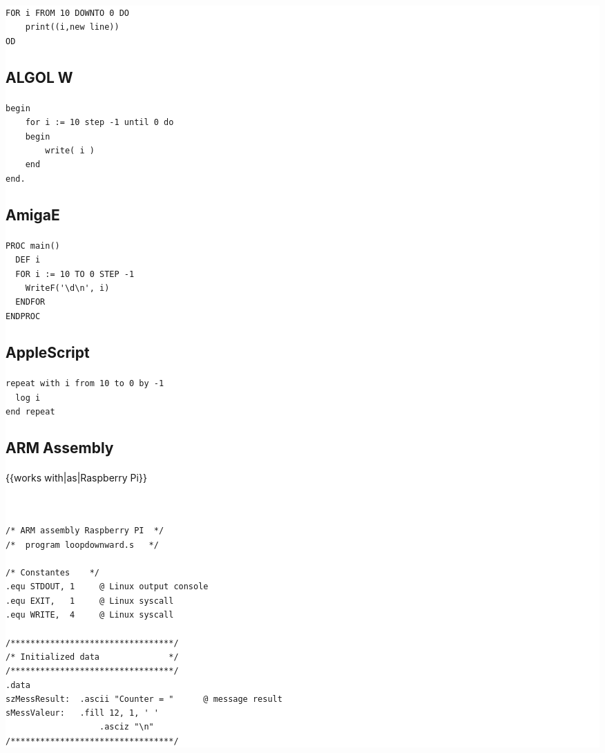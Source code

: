 ```algol68
FOR i FROM 10 DOWNTO 0 DO
    print((i,new line))
OD
```



## ALGOL W


```algolw
begin
    for i := 10 step -1 until 0 do
    begin
        write( i )
    end
end.
```



## AmigaE


```amigae
PROC main()
  DEF i
  FOR i := 10 TO 0 STEP -1
    WriteF('\d\n', i)
  ENDFOR
ENDPROC
```



## AppleScript


```AppleScript
repeat with i from 10 to 0 by -1
  log i
end repeat
```


## ARM Assembly

{{works with|as|Raspberry Pi}}

```ARM Assembly


/* ARM assembly Raspberry PI  */
/*  program loopdownward.s   */

/* Constantes    */
.equ STDOUT, 1     @ Linux output console
.equ EXIT,   1     @ Linux syscall
.equ WRITE,  4     @ Linux syscall

/*********************************/
/* Initialized data              */
/*********************************/
.data
szMessResult:  .ascii "Counter = "      @ message result
sMessValeur:   .fill 12, 1, ' '
                   .asciz "\n"
/*********************************/
```